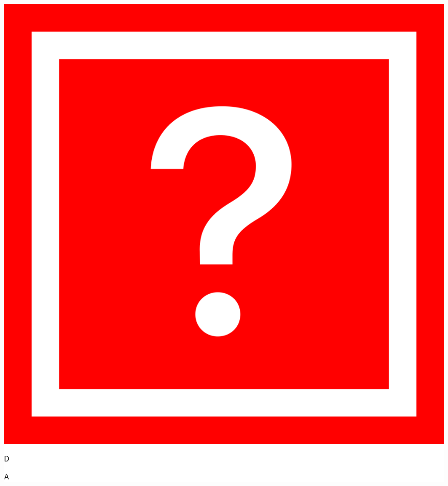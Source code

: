 ![missing image](/papers/missing_image.svg)

</div>
<div class='workings'>
<div class='working'>

D

</div>
</div>
<div class='answers'>
<div class='option'>
<p>A</p>
</div>
<div class='answer'>
